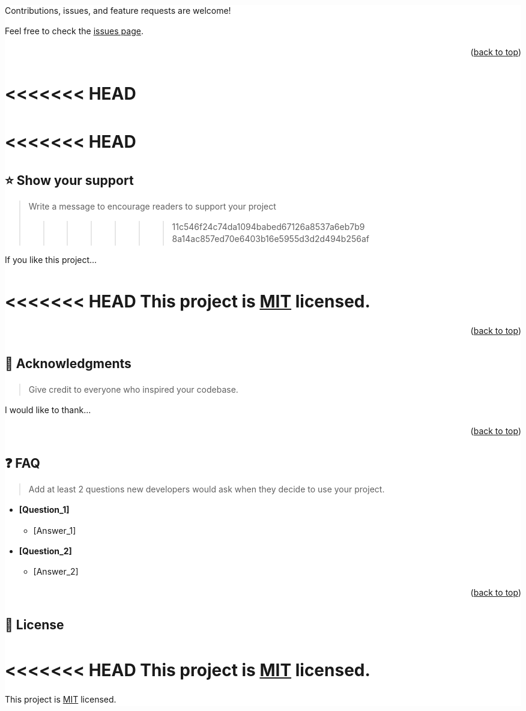 Contributions, issues, and feature requests are welcome!

Feel free to check the [issues page](../../issues/).

<p align="right">(<a href="#readme-top">back to top</a>)</p>



<<<<<<< HEAD
=======
<<<<<<< HEAD
=======
## ⭐️ Show your support <a name="support"></a>

> Write a message to encourage readers to support your project
>>>>>>> 11c546f24c74da1094babed67126a8537a6eb7b9
>>>>>>> 8a14ac857ed70e6403b16e5955d3d2d494b256af

If you like this project...

<<<<<<< HEAD
This project is [MIT](./MIT.md) licensed.
=======
<p align="right">(<a href="#readme-top">back to top</a>)</p>



## 🙏 Acknowledgments <a name="acknowledgements"></a>

> Give credit to everyone who inspired your codebase.

I would like to thank...

<p align="right">(<a href="#readme-top">back to top</a>)</p>



## ❓ FAQ <a name="faq"></a>

> Add at least 2 questions new developers would ask when they decide to use your project.

- **[Question_1]**

  - [Answer_1]

- **[Question_2]**

  - [Answer_2]

<p align="right">(<a href="#readme-top">back to top</a>)</p>



## 📝 License <a name="license"></a>

<<<<<<< HEAD
This project is [MIT](./MIT.md) licensed.
=======
This project is [MIT](./LICENSE) licensed.
